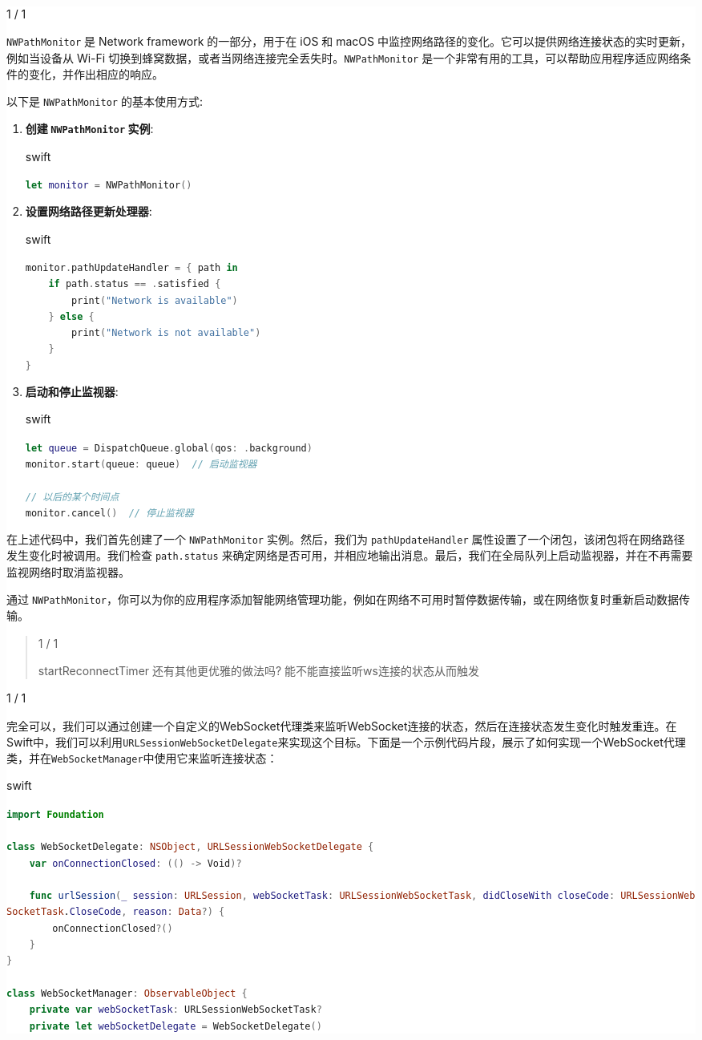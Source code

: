 1 / 1

`NWPathMonitor` 是 Network framework 的一部分，用于在 iOS 和 macOS 中监控网络路径的变化。它可以提供网络连接状态的实时更新，例如当设备从 Wi-Fi 切换到蜂窝数据，或者当网络连接完全丢失时。`NWPathMonitor` 是一个非常有用的工具，可以帮助应用程序适应网络条件的变化，并作出相应的响应。

以下是 `NWPathMonitor` 的基本使用方式:

1.  **创建 `NWPathMonitor` 实例**:
    
    swift
    
    ```swift
    let monitor = NWPathMonitor()
    ```
    
2.  **设置网络路径更新处理器**:
    
    swift
    
    ```swift
    monitor.pathUpdateHandler = { path in
        if path.status == .satisfied {
            print("Network is available")
        } else {
            print("Network is not available")
        }
    }
    ```
    
3.  **启动和停止监视器**:
    
    swift
    
    ```swift
    let queue = DispatchQueue.global(qos: .background)
    monitor.start(queue: queue)  // 启动监视器
    
    // 以后的某个时间点
    monitor.cancel()  // 停止监视器
    ```
    

在上述代码中，我们首先创建了一个 `NWPathMonitor` 实例。然后，我们为 `pathUpdateHandler` 属性设置了一个闭包，该闭包将在网络路径发生变化时被调用。我们检查 `path.status` 来确定网络是否可用，并相应地输出消息。最后，我们在全局队列上启动监视器，并在不再需要监视网络时取消监视器。

通过 `NWPathMonitor`，你可以为你的应用程序添加智能网络管理功能，例如在网络不可用时暂停数据传输，或在网络恢复时重新启动数据传输。

> 1 / 1
> 
> startReconnectTimer 还有其他更优雅的做法吗? 能不能直接监听ws连接的状态从而触发

1 / 1

完全可以，我们可以通过创建一个自定义的WebSocket代理类来监听WebSocket连接的状态，然后在连接状态发生变化时触发重连。在Swift中，我们可以利用`URLSessionWebSocketDelegate`来实现这个目标。下面是一个示例代码片段，展示了如何实现一个WebSocket代理类，并在`WebSocketManager`中使用它来监听连接状态：

swift

```swift
import Foundation

class WebSocketDelegate: NSObject, URLSessionWebSocketDelegate {
    var onConnectionClosed: (() -> Void)?
    
    func urlSession(_ session: URLSession, webSocketTask: URLSessionWebSocketTask, didCloseWith closeCode: URLSessionWebSocketTask.CloseCode, reason: Data?) {
        onConnectionClosed?()
    }
}

class WebSocketManager: ObservableObject {
    private var webSocketTask: URLSessionWebSocketTask?
    private let webSocketDelegate = WebSocketDelegate()
```
